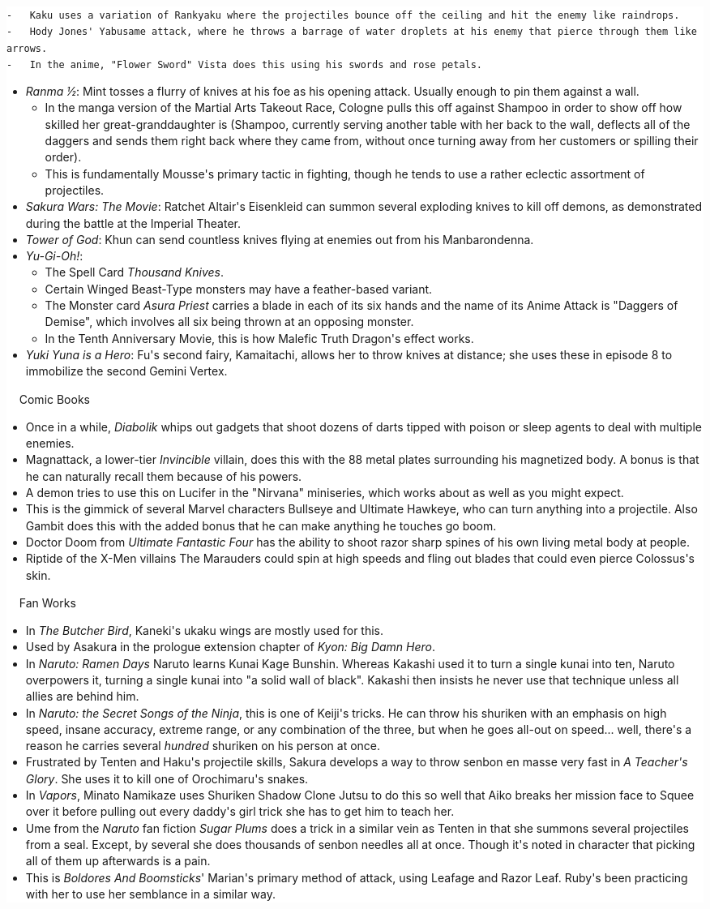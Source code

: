     -   Kaku uses a variation of Rankyaku where the projectiles bounce off the ceiling and hit the enemy like raindrops.
    -   Hody Jones' Yabusame attack, where he throws a barrage of water droplets at his enemy that pierce through them like arrows.
    -   In the anime, "Flower Sword" Vista does this using his swords and rose petals.
-   _Ranma ½_: Mint tosses a flurry of knives at his foe as his opening attack. Usually enough to pin them against a wall.
    -   In the manga version of the Martial Arts Takeout Race, Cologne pulls this off against Shampoo in order to show off how skilled her great-granddaughter is (Shampoo, currently serving another table with her back to the wall, deflects all of the daggers and sends them right back where they came from, without once turning away from her customers or spilling their order).
    -   This is fundamentally Mousse's primary tactic in fighting, though he tends to use a rather eclectic assortment of projectiles.
-   _Sakura Wars: The Movie_: Ratchet Altair's Eisenkleid can summon several exploding knives to kill off demons, as demonstrated during the battle at the Imperial Theater.
-   _Tower of God_: Khun can send countless knives flying at enemies out from his Manbarondenna.
-   _Yu-Gi-Oh!_:
    -   The Spell Card _Thousand Knives_.
    -   Certain Winged Beast-Type monsters may have a feather-based variant.
    -   The Monster card _Asura Priest_ carries a blade in each of its six hands and the name of its Anime Attack is "Daggers of Demise", which involves all six being thrown at an opposing monster.
    -   In the Tenth Anniversary Movie, this is how Malefic Truth Dragon's effect works.
-   _Yuki Yuna is a Hero_: Fu's second fairy, Kamaitachi, allows her to throw knives at distance; she uses these in episode 8 to immobilize the second Gemini Vertex.

    Comic Books 

-   Once in a while, _Diabolik_ whips out gadgets that shoot dozens of darts tipped with poison or sleep agents to deal with multiple enemies.
-   Magnattack, a lower-tier _Invincible_ villain, does this with the 88 metal plates surrounding his magnetized body. A bonus is that he can naturally recall them because of his powers.
-   A demon tries to use this on Lucifer in the "Nirvana" miniseries, which works about as well as you might expect.
-   This is the gimmick of several Marvel characters Bullseye and Ultimate Hawkeye, who can turn anything into a projectile. Also Gambit does this with the added bonus that he can make anything he touches go boom.
-   Doctor Doom from _Ultimate Fantastic Four_ has the ability to shoot razor sharp spines of his own living metal body at people.
-   Riptide of the X-Men villains The Marauders could spin at high speeds and fling out blades that could even pierce Colossus's skin.

    Fan Works 

-   In _The Butcher Bird_, Kaneki's ukaku wings are mostly used for this.
-   Used by Asakura in the prologue extension chapter of _Kyon: Big Damn Hero_.
-   In _Naruto: Ramen Days_ Naruto learns Kunai Kage Bunshin. Whereas Kakashi used it to turn a single kunai into ten, Naruto overpowers it, turning a single kunai into "a solid wall of black". Kakashi then insists he never use that technique unless all allies are behind him.
-   In _Naruto: the Secret Songs of the Ninja_, this is one of Keiji's tricks. He can throw his shuriken with an emphasis on high speed, insane accuracy, extreme range, or any combination of the three, but when he goes all-out on speed... well, there's a reason he carries several _hundred_ shuriken on his person at once.
-   Frustrated by Tenten and Haku's projectile skills, Sakura develops a way to throw senbon en masse very fast in _A Teacher's Glory_. She uses it to kill one of Orochimaru's snakes.
-   In _Vapors_, Minato Namikaze uses Shuriken Shadow Clone Jutsu to do this so well that Aiko breaks her mission face to Squee over it before pulling out every daddy's girl trick she has to get him to teach her.
-   Ume from the _Naruto_ fan fiction _Sugar Plums_ does a trick in a similar vein as Tenten in that she summons several projectiles from a seal. Except, by several she does thousands of senbon needles all at once. Though it's noted in character that picking all of them up afterwards is a pain.
-   This is _Boldores And Boomsticks_' Marian's primary method of attack, using Leafage and Razor Leaf. Ruby's been practicing with her to use her semblance in a similar way.
